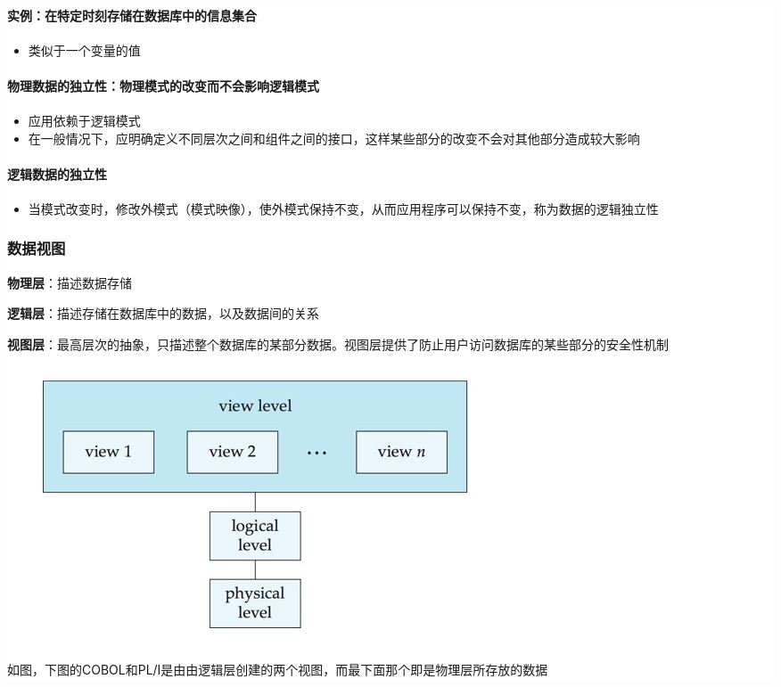 #### 实例：在特定时刻存储在数据库中的信息集合

* 类似于一个变量的值

#### 物理数据的独立性：物理模式的改变而不会影响逻辑模式

* 应用依赖于逻辑模式
* 在一般情况下，应明确定义不同层次之间和组件之间的接口，这样某些部分的改变不会对其他部分造成较大影响

#### 逻辑数据的独立性

* 当模式改变时，修改外模式（模式映像），使外模式保持不变，从而应用程序可以保持不变，称为数据的逻辑独立性



### 数据视图



**物理层**：描述数据存储

**逻辑层**：描述存储在数据库中的数据，以及数据间的关系

**视图层**：最高层次的抽象，只描述整个数据库的某部分数据。视图层提供了防止用户访问数据库的某些部分的安全性机制

![](4.jpg)

如图，下图的COBOL和PL/I是由由逻辑层创建的两个视图，而最下面那个即是物理层所存放的数据
